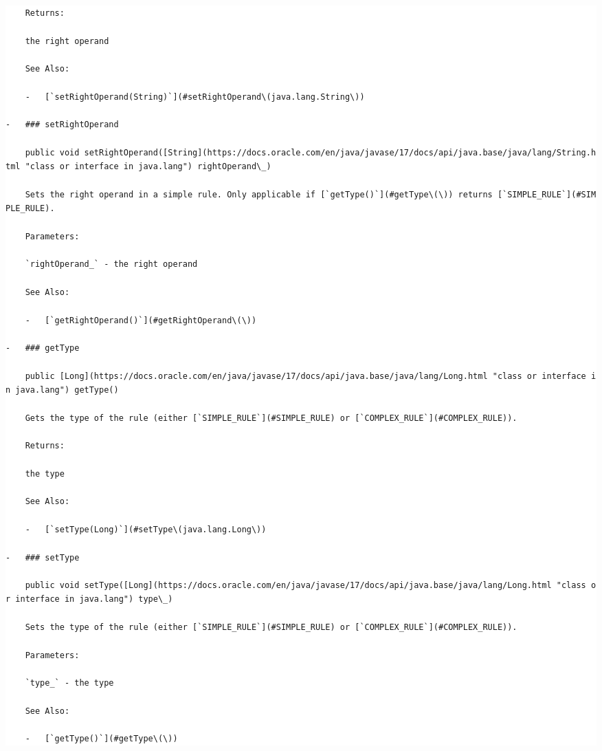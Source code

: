         Returns:

        the right operand

        See Also:

        -   [`setRightOperand(String)`](#setRightOperand\(java.lang.String\))

    -   ### setRightOperand

        public void setRightOperand([String](https://docs.oracle.com/en/java/javase/17/docs/api/java.base/java/lang/String.html "class or interface in java.lang") rightOperand\_)

        Sets the right operand in a simple rule. Only applicable if [`getType()`](#getType\(\)) returns [`SIMPLE_RULE`](#SIMPLE_RULE).

        Parameters:

        `rightOperand_` - the right operand

        See Also:

        -   [`getRightOperand()`](#getRightOperand\(\))

    -   ### getType

        public [Long](https://docs.oracle.com/en/java/javase/17/docs/api/java.base/java/lang/Long.html "class or interface in java.lang") getType()

        Gets the type of the rule (either [`SIMPLE_RULE`](#SIMPLE_RULE) or [`COMPLEX_RULE`](#COMPLEX_RULE)).

        Returns:

        the type

        See Also:

        -   [`setType(Long)`](#setType\(java.lang.Long\))

    -   ### setType

        public void setType([Long](https://docs.oracle.com/en/java/javase/17/docs/api/java.base/java/lang/Long.html "class or interface in java.lang") type\_)

        Sets the type of the rule (either [`SIMPLE_RULE`](#SIMPLE_RULE) or [`COMPLEX_RULE`](#COMPLEX_RULE)).

        Parameters:

        `type_` - the type

        See Also:

        -   [`getType()`](#getType\(\))